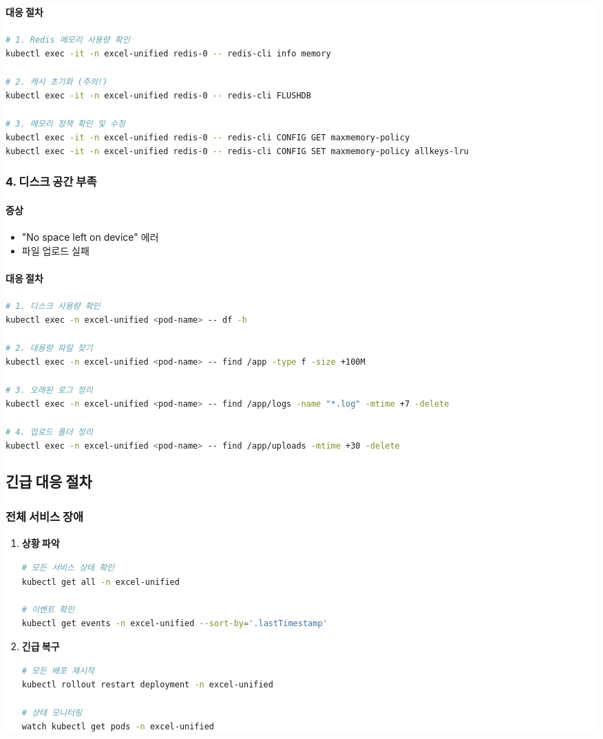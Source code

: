 #### 대응 절차
```bash
# 1. Redis 메모리 사용량 확인
kubectl exec -it -n excel-unified redis-0 -- redis-cli info memory

# 2. 캐시 초기화 (주의!)
kubectl exec -it -n excel-unified redis-0 -- redis-cli FLUSHDB

# 3. 메모리 정책 확인 및 수정
kubectl exec -it -n excel-unified redis-0 -- redis-cli CONFIG GET maxmemory-policy
kubectl exec -it -n excel-unified redis-0 -- redis-cli CONFIG SET maxmemory-policy allkeys-lru
```

### 4. 디스크 공간 부족

#### 증상
- "No space left on device" 에러
- 파일 업로드 실패

#### 대응 절차
```bash
# 1. 디스크 사용량 확인
kubectl exec -n excel-unified <pod-name> -- df -h

# 2. 대용량 파일 찾기
kubectl exec -n excel-unified <pod-name> -- find /app -type f -size +100M

# 3. 오래된 로그 정리
kubectl exec -n excel-unified <pod-name> -- find /app/logs -name "*.log" -mtime +7 -delete

# 4. 업로드 폴더 정리
kubectl exec -n excel-unified <pod-name> -- find /app/uploads -mtime +30 -delete
```

## 긴급 대응 절차

### 전체 서비스 장애

1. **상황 파악**
   ```bash
   # 모든 서비스 상태 확인
   kubectl get all -n excel-unified
   
   # 이벤트 확인
   kubectl get events -n excel-unified --sort-by='.lastTimestamp'
   ```

2. **긴급 복구**
   ```bash
   # 모든 배포 재시작
   kubectl rollout restart deployment -n excel-unified
   
   # 상태 모니터링
   watch kubectl get pods -n excel-unified
   ```

